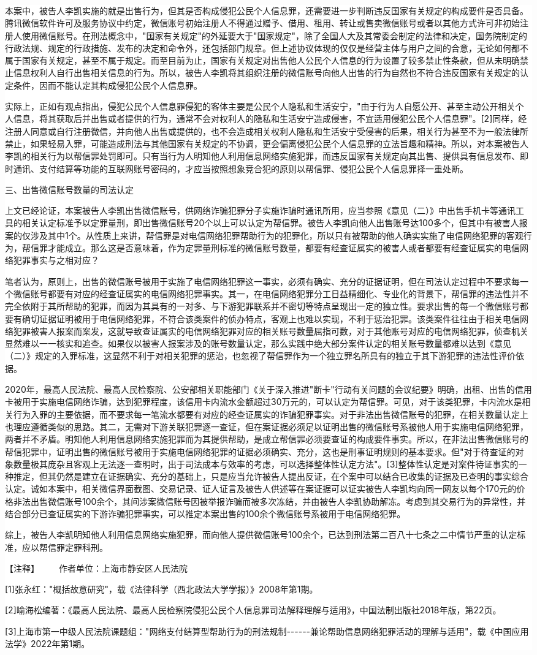 本案中，被告人李凯实施的就是出售行为，但其是否构成侵犯公民个人信息罪，还需要进一步判断违反国家有关规定的构成要件是否具备。腾讯微信软件许可及服务协议中约定，微信账号初始注册人不得通过赠予、借用、租用、转让或售卖微信账号或者以其他方式许可非初始注册人使用微信账号。在刑法概念中，"国家有关规定"的外延要大于"国家规定"，除了全国人大及其常委会制定的法律和决定，国务院制定的行政法规、规定的行政措施、发布的决定和命令外，还包括部门规章。但上述协议体现的仅仅是经营主体与用户之间的合意，无论如何都不属于国家有关规定，甚至不属于规定。而至目前为止，国家有关规定对出售他人公民个人信息的行为设置了较多禁止性条款，但从未明确禁止信息权利人自行出售相关信息的行为。所以，被告人李凯将其组织注册的微信账号向他人出售的行为自然也不符合违反国家有关规定的认定条件，因而不能认定其构成侵犯公民个人信息罪。

实际上，正如有观点指出，侵犯公民个人信息罪侵犯的客体主要是公民个人隐私和生活安宁，"由于行为人自愿公开、甚至主动公开相关个人信息，将其获取后并出售或者提供的行为，通常不会对权利人的隐私和生活安宁造成侵害，不宜适用侵犯公民个人信息罪"。\[2\]同样，经注册人同意或自行注册微信，并向他人出售或提供的，也不会造成相关权利人隐私和生活安宁受侵害的后果，相关行为甚至不为一般法律所禁止，如果轻易入罪，可能造成刑法与其他国家有关规定的不协调，更会偏离侵犯公民个人信息罪的立法旨趣和精神。所以，对本案被告人李凯的相关行为以帮信罪处罚即可。只有当行为人明知他人利用信息网络实施犯罪，而违反国家有关规定向其出售、提供具有信息发布、即时通讯、支付结算等功能的互联网账号密码的，才应当按照想象竞合犯的原则以帮信罪、侵犯公民个人信息罪择一重处断。

三、出售微信账号数量的司法认定

上文已经论证，本案被告人李凯出售微信账号，供网络诈骗犯罪分子实施诈骗时通讯所用，应当参照《意见（二）》中出售手机卡等通讯工具的相关认定标准予以定罪量刑，即出售微信账号20个以上可以认定为帮信罪。被告人李凯向他人出售账号达100多个，但其中有被害人报案的仅涉及其中1个。从性质上来讲，帮信罪是对电信网络犯罪帮助行为的犯罪化，所以只有被帮助的他人确实实施了电信网络犯罪的客观行为，帮信罪才能成立。那么这是否意味着，作为定罪量刑标准的微信账号数量，都要有经查证属实的被害人或者都要有经查证属实的电信网络犯罪事实与之相对应？

笔者认为，原则上，出售的微信账号被用于实施了电信网络犯罪这一事实，必须有确实、充分的证据证明，但在司法认定过程中不要求每一个微信账号都要有对应的经查证属实的电信网络犯罪事实。其一，在电信网络犯罪分工日益精细化、专业化的背景下，帮信罪的违法性并不完全依附于其所帮助的犯罪，而因为其具有的一对多、与下游犯罪联系并不密切等特点呈现出一定的独立性。要求出售的每一个微信账号都要有确切证据证明被用于电信网络犯罪，不符合该类案件的侦办特点，客观上也难以实现，不利于惩治犯罪。该类案件往往由于相关电信网络犯罪被害人报案而案发，这就导致查证属实的电信网络犯罪对应的相关账号数量屈指可数，对于其他账号对应的电信网络犯罪，侦查机关显然难以一一核实和追查。如果仅以被害人报案涉及的账号数量认定，那么实践中绝大部分案件认定的相关账号数量都难以达到《意见（二）》规定的入罪标准，这显然不利于对相关犯罪的惩治，也忽视了帮信罪作为一个独立罪名所具有的独立于其下游犯罪的违法性评价依据。

2020年，最高人民法院、最高人民检察院、公安部相关职能部门《关于深入推进"断卡"行动有关问题的会议纪要》明确，出租、出售的信用卡被用于实施电信网络诈骗，达到犯罪程度，该信用卡内流水金额超过30万元的，可以认定为帮信罪。可见，对于该类犯罪，卡内流水是相关行为入罪的主要依据，而不要求每一笔流水都要有对应的经查证属实的诈骗犯罪事实。对于非法出售微信账号的犯罪，在相关数量认定上也理应遵循类似的思路。其二，无需对下游关联犯罪逐一查证，但在案证据必须足以证明出售的微信账号系被他人用于实施电信网络犯罪，两者并不矛盾。明知他人利用信息网络实施犯罪而为其提供帮助，是成立帮信罪必须要查证的构成要件事实。所以，在非法出售微信账号的帮信犯罪中，证明出售的微信账号被用于实施电信网络犯罪的证据必须确实、充分，这也是刑事证明规则的基本要求。但"对于待查证的对象数量极其庞杂且客观上无法逐一查明时，出于司法成本与效率的考虑，可以选择整体性认定方法"。\[3\]整体性认定是对案件待证事实的一种推定，但其仍然是建立在证据确实、充分的基础上，只是应当允许被告人提出反证，在个案中可以结合已收集的证据及已查明的事实综合认定。诚如本案中，相关微信界面截图、交易记录、证人证言及被告人供述等在案证据可以证实被告人李凯均向同一网友以每个170元的价格非法出售微信账号100余个，其间涉案微信账号因被举报诈骗而被多次冻结，并由被告人李凯协助解冻。考虑到其交易行为的异常性，并结合部分已查证属实的下游诈骗犯罪事实，可以推定本案出售的100余个微信账号系被用于电信网络犯罪。

综上，被告人李凯明知他人利用信息网络实施犯罪，而向他人提供微信账号100余个，已达到刑法第二百八十七条之二中情节严重的认定标准，应以帮信罪定罪科刑。

【注释】 　　作者单位：上海市静安区人民法院

\[1\]张永红："概括故意研究"，载《法律科学（西北政法大学学报）》2008年第1期。

\[2\]喻海松编著：《最高人民法院、最高人民检察院侵犯公民个人信息罪司法解释理解与适用》，中国法制出版社2018年版，第22页。

\[3\]上海市第一中级人民法院课题组："网络支付结算型帮助行为的刑法规制------兼论帮助信息网络犯罪活动的理解与适用"，载《中国应用法学》2022年第1期。